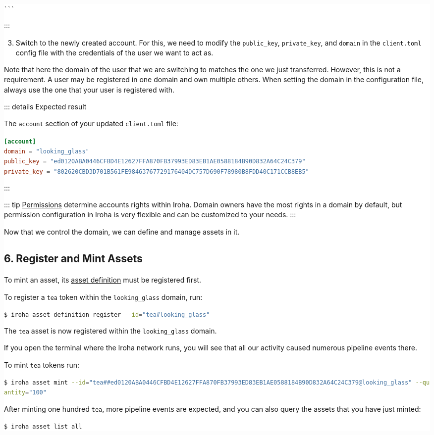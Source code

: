     ```
  :::

3. Switch to the newly created account. For this, we need to modify the `public_key`, `private_key`, and `domain` in the `client.toml` config file with the credentials of the user we want to act as.

Note that here the domain of the user that we are switching to matches the one we just transferred. However, this is not a requirement. A user may be registered in one domain and own multiple others. When setting the domain in the configuration file, always use the one that your user is registered with.

::: details Expected result

The `account` section of your updated `client.toml` file:

```toml
[account]
domain = "looking_glass"
public_key = "ed0120ABA0446CFBD4E12627FFA870FB37993ED83EB1AE0588184B90D832A64C24C379"
private_key = "802620CBD3D701B561FE98463767729176404DC757D690F78980B8FDD40C171CCB8EB5"
```

:::

::: tip
[Permissions](/blockchain/permissions) determine accounts rights within Iroha. Domain owners have the most rights in a domain by default, but permission configuration in Iroha is very flexible and can be customized to your needs.
:::

Now that we control the domain, we can define and manage assets in it.

## 6. Register and Mint Assets

To mint an asset, its [asset definition](/blockchain/assets) must be registered first.

To register a `tea` token within the `looking_glass` domain, run:

```bash
$ iroha asset definition register --id="tea#looking_glass"
```

The `tea` asset is now registered within the `looking_glass` domain.

If you open the terminal where the Iroha network runs, you will see that all our activity caused numerous pipeline events there.

To mint `tea` tokens run:

```bash
$ iroha asset mint --id="tea##ed0120ABA0446CFBD4E12627FFA870FB37993ED83EB1AE0588184B90D832A64C24C379@looking_glass" --quantity="100"
```

After minting one hundred `tea`, more pipeline events are expected, and you can also query the assets that you have just minted:

```bash
$ iroha asset list all
```

